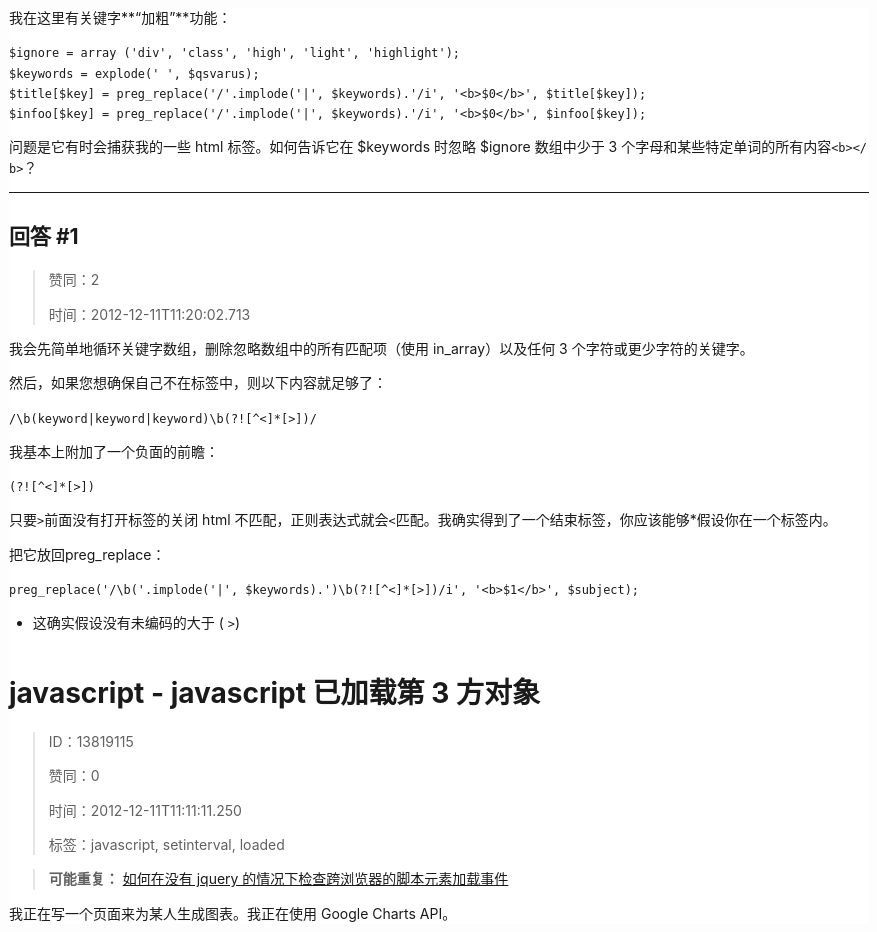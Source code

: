 我在这里有关键字**“加粗”**功能：

```
$ignore = array ('div', 'class', 'high', 'light', 'highlight');
$keywords = explode(' ', $qsvarus);
$title[$key] = preg_replace('/'.implode('|', $keywords).'/i', '<b>$0</b>', $title[$key]);
$infoo[$key] = preg_replace('/'.implode('|', $keywords).'/i', '<b>$0</b>', $infoo[$key]); 
```

问题是它有时会捕获我的一些 html 标签。如何告诉它在 $keywords 时忽略 $ignore 数组中少于 3 个字母和某些特定单词的所有内容`<b></b>`？

* * *

## 回答 #1

> 赞同：2
> 
> 时间：2012-12-11T11:20:02.713

我会先简单地循环关键字数组，删除忽略数组中的所有匹配项（使用 in_array）以及任何 3 个字符或更少字符的关键字。

然后，如果您想确保自己不在标签中，则以下内容就足够了：

```
/\b(keyword|keyword|keyword)\b(?![^<]*[>])/ 
```

我基本上附加了一个负面的前瞻：

```
(?![^<]*[>]) 
```

只要`>`前面没有打开标签的关闭 html 不匹配，正则表达式就会`<`匹配。我确实得到了一个结束标签，你应该能够*假设你在一个标签内。

把它放回preg_replace：

```
preg_replace('/\b('.implode('|', $keywords).')\b(?![^<]*[>])/i', '<b>$1</b>', $subject); 
```

*   这确实假设没有未编码的大于 ( `>`)

# javascript - javascript 已加载第 3 方对象

> ID：13819115
> 
> 赞同：0
> 
> 时间：2012-12-11T11:11:11.250
> 
> 标签：javascript, setinterval, loaded

> **可能重复：**
> [如何在没有 jquery 的情况下检查跨浏览器的脚本元素加载事件](https://stackoverflow.com/questions/12574549/how-to-check-the-script-element-load-event-accross-browser-without-jquery)

我正在写一个页面来为某人生成图表。我正在使用 Google Charts API。
